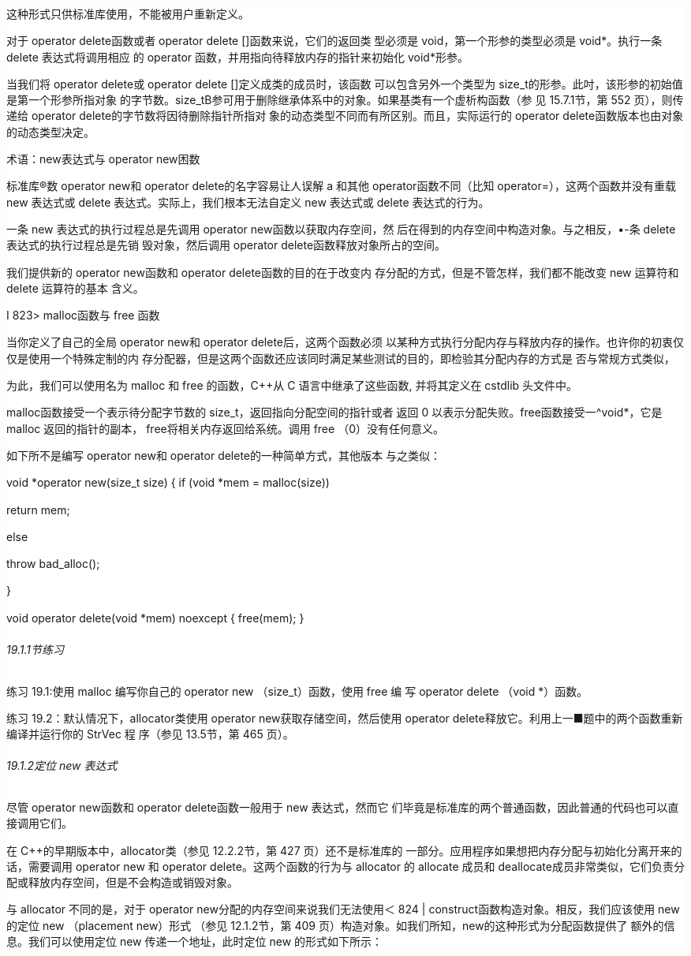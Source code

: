 

这种形式只供标准库使用，不能被用户重新定义。

对于 operator delete函数或者 operator delete []函数来说，它们的返回类 型必须是 void，第一个形参的类型必须是 void*。执行一条 delete 表达式将调用相应 的 operator 函数，并用指向待释放内存的指针来初始化 void*形参。

当我们将 operator delete或 operator delete []定义成类的成员时，该函数 可以包含另外一个类型为 size_t的形参。此吋，该形参的初始值是第一个形参所指对象 的字节数。size_tB参可用于删除继承体系中的对象。如果基类有一个虚析构函数（参 见 15.7.1节，第 552 页），则传递给 operator delete的字节数将因待删除指针所指对 象的动态类型不同而有所区别。而且，实际运行的 operator delete函数版本也由对象 的动态类型决定。

术语：new表达式与 operator new困数

标准库®数 operator new和 operator delete的名字容易让人误解 a 和其他 operator函数不同（比知 operator=），这两个函数并没有重载 new 表达式或 delete 表达式。实际上，我们根本无法自定义 new 表达式或 delete 表达式的行为。

一条 new 表达式的执行过程总是先调用 operator new函数以获取内存空间，然 后在得到的内存空间中构造对象。与之相反，•-条 delete 表达式的执行过程总是先销 毁对象，然后调用 operator delete函数释放对象所占的空间。

我们提供新的 operator new函数和 operator delete函数的目的在于改变内 存分配的方式，但是不管怎样，我们都不能改变 new 运算符和 delete 运算符的基本 含义。

I 823> malloc函数与 free 函数

当你定义了自己的全局 operator new和 operator delete后，这两个函数必须 以某种方式执行分配内存与释放内存的操作。也许你的初衷仅仅是使用一个特殊定制的内 存分配器，但是这两个函数还应该同时满足某些测试的目的，即检验其分配内存的方式是 否与常规方式类似，

为此，我们可以使用名为 malloc 和 free 的函数，C++从 C 语言中继承了这些函数, 并将其定义在 cstdlib 头文件中。

malloc函数接受一个表示待分配字节数的 size_t，返回指向分配空间的指针或者 返回 0 以表示分配失败。free函数接受一^void*，它是 malloc 返回的指针的副本， free将相关内存返回给系统。调用 free （0）没有任何意义。

如下所不是编写 operator new和 operator delete的一种简单方式，其他版本 与之类似：

void *operator new(size_t size) { if (void *mem = malloc(size))

return mem;

else

throw bad_alloc();

}

void operator delete(void *mem) noexcept { free(mem); }

###### 19.1.1节练习

练习 19.1:使用 malloc 编写你自己的 operator new （size_t）函数，使用 free 编 写 operator delete （void *）函数。

练习 19.2：默认情况下，allocator类使用 operator new获取存储空间，然后使用 operator delete释放它。利用上一■题中的两个函数重新编译并运行你的 StrVec 程 序（参见 13.5节，第 465 页）。

###### 19.1.2定位 new 表达式

尽管 operator new函数和 operator delete函数一般用于 new 表达式，然而它 们毕竟是标准库的两个普通函数，因此普通的代码也可以直接调用它们。

在 C++的早期版本中，allocator类（参见 12.2.2节，第 427 页）还不是标准库的 一部分。应用程序如果想把内存分配与初始化分离开来的话，需要调用 operator new 和 operator delete。这两个函数的行为与 allocator 的 allocate 成员和 deallocate成员非常类似，它们负责分配或释放内存空间，但是不会构造或销毁对象。

与 allocator 不同的是，对于 operator new分配的内存空间来说我们无法使用＜ 824 | construct函数构造对象。相反，我们应该使用 new 的定位 new （placement new）形式 （参见 12.1.2节，第 409 页）构造对象。如我们所知，new的这种形式为分配函数提供了 额外的信息。我们可以使用定位 new 传递一个地址，此时定位 new 的形式如下所示：
